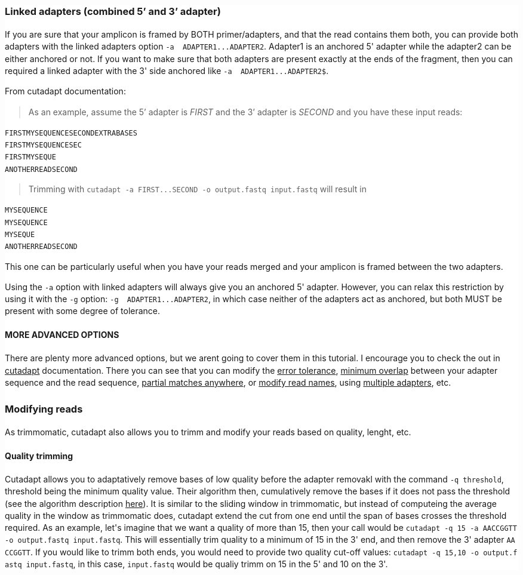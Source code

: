 
### Linked adapters (combined 5’ and 3’ adapter)
If you are sure that your amplicon is framed by BOTH primer/adapters, and that the read contains them both, you can provide both adapters with the linked adapters option `-a  ADAPTER1...ADAPTER2`. Adapter1 is an anchored 5' adapter while the adapter2 can be either anchored or not. If you want to make sure that both adapters are present exactly at the ends of the fragment, then you can required a linked adapter with the 3' side anchored like `-a  ADAPTER1...ADAPTER2$`.

From cutadapt documentation:

>As an example, assume the 5’ adapter is  _FIRST_  and the 3’ adapter is  _SECOND_  and you have these input reads:
```
FIRSTMYSEQUENCESECONDEXTRABASES
FIRSTMYSEQUENCESEC
FIRSTMYSEQUE
ANOTHERREADSECOND
```
>Trimming with
`cutadapt -a FIRST...SECOND -o output.fastq input.fastq`
will result in
```
MYSEQUENCE
MYSEQUENCE
MYSEQUE
ANOTHERREADSECOND
```

This one can be particularly useful when you have your reads merged and your amplicon is framed between the two adapters.

Using the `-a` option with linked adapters will always give you an anchored 5' adapter. However, you can relax this restriction by using it with the `-g` option: `-g  ADAPTER1...ADAPTER2`, in which case neither of the adapters act as anchored, but both MUST be present with some degree of tolerance.

#### MORE ADVANCED OPTIONS
There are plenty more advanced options, but we arent going to cover them in this tutorial. I encourage you to check the out in [cutadapt](https://cutadapt.readthedocs.io/en/v1.18/guide.htm) documentation. There you can see that you can modify the [error tolerance](https://cutadapt.readthedocs.io/en/v1.18/guide.html#error-tolerance), [minimum overlap](https://cutadapt.readthedocs.io/en/v1.18/guide.html#minimum-overlap-reducing-random-matches) between your adapter sequence and the read sequence, [partial matches anywhere](https://cutadapt.readthedocs.io/en/v1.18/guide.html#allowing-partial-matches-at-both-ends), or [modify read names](https://cutadapt.readthedocs.io/en/v1.18/guide.html#modifying-read-names), using [multiple adapters](https://cutadapt.readthedocs.io/en/v1.18/guide.html#multiple-adapters), etc.

### Modifying reads
As trimmomatic, cutadapt also allows you to trimm and modify your reads based on quality, lenght, etc. 

#### Quality trimming
Cutadapt allows you to adaptatively remove bases of low quality before the adapter removakl with the command `-q threshold`, threshold being the minimum quality value. Their algorithm then, cumulatively remove the bases if it does not pass the threshold (see the algorithm description [here](https://cutadapt.readthedocs.io/en/v1.18/algorithms.html#quality-trimming-algorithm)). It is similar to the sliding window in trimmomatic, but instead of computeing the average quality in the window as trimmomatic does, cutadapt extend the cut from one end until the span of bases crosses the threshold required. As an example, let's imagine that we want a quality of more than 15, then your call would be `cutadapt -q 15 -a AACCGGTT -o output.fastq input.fastq`. This will essentially trim quality to a minimum of 15 in the 3' end, and then remove the 3' adapter `AACCGGTT`.  If you would like to trimm both ends, you would need to provide two quality cut-off values: `cutadapt -q 15,10 -o output.fastq input.fastq`, in this case, `input.fastq` would be qualiy trimm on 15 in the 5' and 10 on the 3'.
